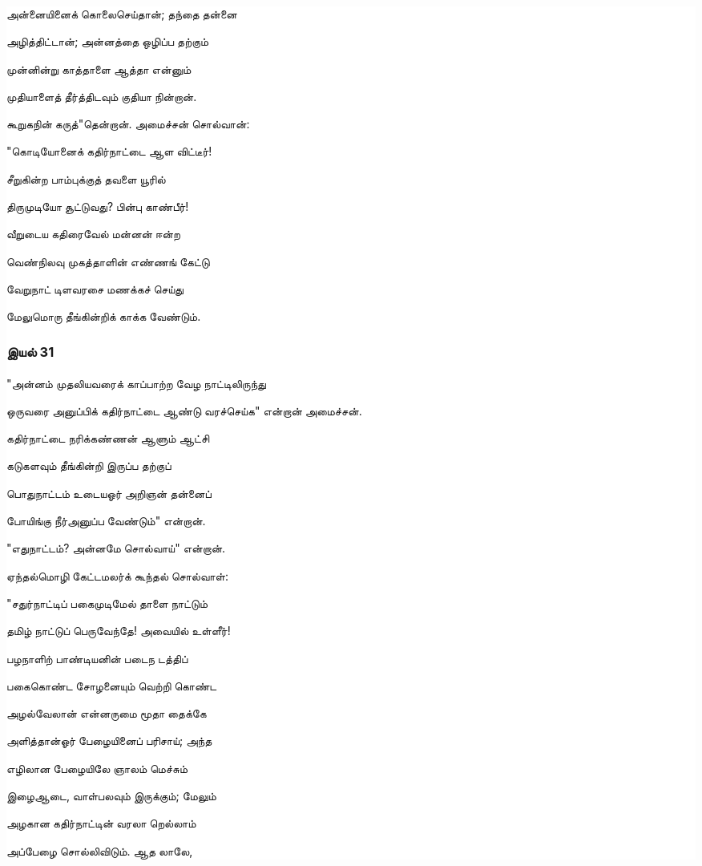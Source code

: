 அன்னையினைக் கொலைசெய்தான்; தந்தை தன்னை  

அழித்திட்டான்; அன்னத்தை ஒழிப்ப தற்கும்  

முன்னின்று காத்தாளை ஆத்தா என்னும்  

முதியாளைத் தீர்த்திடவும் குதியா நின்றான்.  

கூறுகநின் கருத்"தென்றான். அமைச்சன் சொல்வான்:  

"கொடியோனைக் கதிர்நாட்டை ஆள விட்டீர்!  

சீறுகின்ற பாம்புக்குத் தவளை யூரில்  

திருமுடியோ சூட்டுவது? பின்பு காண்பீர்!  

வீறுடைய கதிரைவேல் மன்னன் ஈன்ற  

வெண்நிலவு முகத்தாளின் எண்ணங் கேட்டு  

வேறுநாட் டிளவரசை மணக்கச் செய்து  

மேலுமொரு தீங்கின்றிக் காக்க வேண்டும்.  

### இயல் 31  

  

"அன்னம் முதலியவரைக் காப்பாற்ற வேழ நாட்டிலிருந்து  

ஒருவரை அனுப்பிக் கதிர்நாட்டை ஆண்டு வரச்செய்க" என்றான் அமைச்சன்.  

கதிர்நாட்டை நரிக்கண்ணன் ஆளும் ஆட்சி  

கடுகளவும் தீங்கின்றி இருப்ப தற்குப்  

பொதுநாட்டம் உடையஓர் அறிஞன் தன்னைப்  

போயிங்கு நீர்அனுப்ப வேண்டும்" என்றான்.  

"எதுநாட்டம்? அன்னமே சொல்வாய்" என்றான்.  

ஏந்தல்மொழி கேட்டமலர்க் கூந்தல் சொல்வாள்:  

"சதுர்நாட்டிப் பகைமுடிமேல் தாளை நாட்டும்  

தமிழ் நாட்டுப் பெருவேந்தே! அவையில் உள்ளீர்!  

பழநாளிற் பாண்டியனின் படைந டத்திப்  

பகைகொண்ட சோழனையும் வெற்றி கொண்ட  

அழல்வேலான் என்னருமை மூதா தைக்கே  

அளித்தான்ஓர் பேழையினைப் பரிசாய்; அந்த  

எழிலான பேழையிலே ஞாலம் மெச்சும்  

இழைஆடை, வாள்பலவும் இருக்கும்; மேலும்  

அழகான கதிர்நாட்டின் வரலா றெல்லாம்  

அப்பேழை சொல்லிவிடும். ஆத லாலே,  

  
